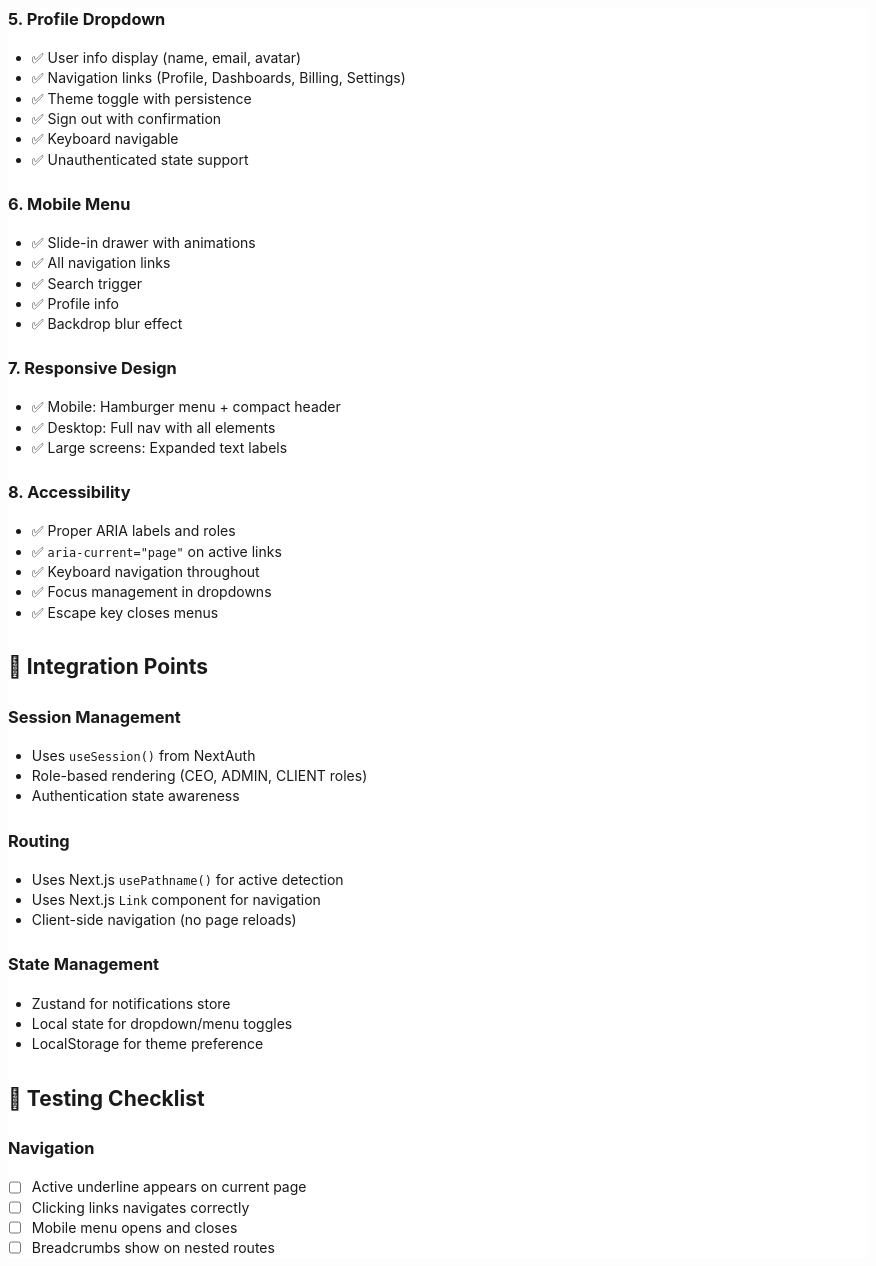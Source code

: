 ### 5. Profile Dropdown
- ✅ User info display (name, email, avatar)
- ✅ Navigation links (Profile, Dashboards, Billing, Settings)
- ✅ Theme toggle with persistence
- ✅ Sign out with confirmation
- ✅ Keyboard navigable
- ✅ Unauthenticated state support

### 6. Mobile Menu
- ✅ Slide-in drawer with animations
- ✅ All navigation links
- ✅ Search trigger
- ✅ Profile info
- ✅ Backdrop blur effect

### 7. Responsive Design
- ✅ Mobile: Hamburger menu + compact header
- ✅ Desktop: Full nav with all elements
- ✅ Large screens: Expanded text labels

### 8. Accessibility
- ✅ Proper ARIA labels and roles
- ✅ `aria-current="page"` on active links
- ✅ Keyboard navigation throughout
- ✅ Focus management in dropdowns
- ✅ Escape key closes menus

## 🔄 Integration Points

### Session Management
- Uses `useSession()` from NextAuth
- Role-based rendering (CEO, ADMIN, CLIENT roles)
- Authentication state awareness

### Routing
- Uses Next.js `usePathname()` for active detection
- Uses Next.js `Link` component for navigation
- Client-side navigation (no page reloads)

### State Management
- Zustand for notifications store
- Local state for dropdown/menu toggles
- LocalStorage for theme preference

## 🧪 Testing Checklist

### Navigation
- [ ] Active underline appears on current page
- [ ] Clicking links navigates correctly
- [ ] Mobile menu opens and closes
- [ ] Breadcrumbs show on nested routes
